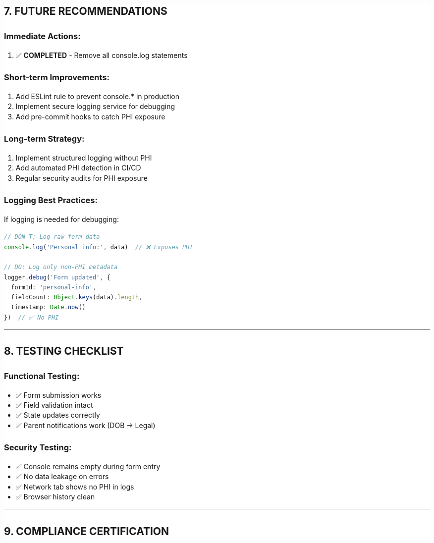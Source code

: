 
## 7. FUTURE RECOMMENDATIONS

### Immediate Actions:
1. ✅ **COMPLETED** - Remove all console.log statements

### Short-term Improvements:
1. Add ESLint rule to prevent console.* in production
2. Implement secure logging service for debugging
3. Add pre-commit hooks to catch PHI exposure

### Long-term Strategy:
1. Implement structured logging without PHI
2. Add automated PHI detection in CI/CD
3. Regular security audits for PHI exposure

### Logging Best Practices:
If logging is needed for debugging:
```typescript
// DON'T: Log raw form data
console.log('Personal info:', data)  // ❌ Exposes PHI

// DO: Log only non-PHI metadata
logger.debug('Form updated', {
  formId: 'personal-info',
  fieldCount: Object.keys(data).length,
  timestamp: Date.now()
})  // ✅ No PHI
```

---

## 8. TESTING CHECKLIST

### Functional Testing:
- ✅ Form submission works
- ✅ Field validation intact
- ✅ State updates correctly
- ✅ Parent notifications work (DOB → Legal)

### Security Testing:
- ✅ Console remains empty during form entry
- ✅ No data leakage on errors
- ✅ Network tab shows no PHI in logs
- ✅ Browser history clean

---

## 9. COMPLIANCE CERTIFICATION
